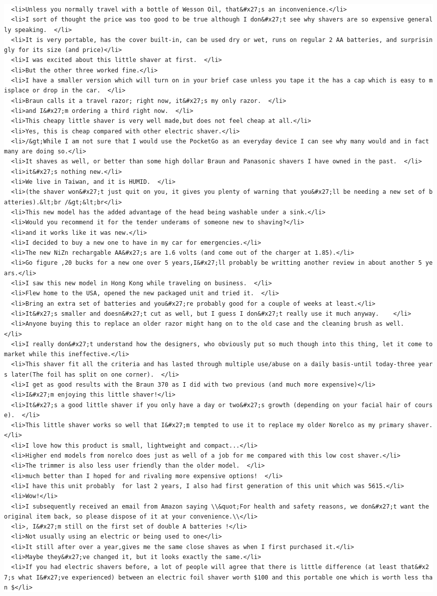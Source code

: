       <li>Unless you normally travel with a bottle of Wesson Oil, that&#x27;s an inconvenience.</li>
      <li>I sort of thought the price was too good to be true although I don&#x27;t see why shavers are so expensive generally speaking.  </li>
      <li>It is very portable, has the cover built-in, can be used dry or wet, runs on regular 2 AA batteries, and surprisingly for its size (and price)</li>
      <li>I was excited about this little shaver at first.  </li>
      <li>But the other three worked fine.</li>
      <li>I have a smaller version which will turn on in your brief case unless you tape it the has a cap which is easy to misplace or drop in the car.  </li>
      <li>Braun calls it a travel razor; right now, it&#x27;s my only razor.  </li>
      <li>and I&#x27;m ordering a third right now.  </li>
      <li>This cheapy little shaver is very well made,but does not feel cheap at all.</li>
      <li>Yes, this is cheap compared with other electric shaver.</li>
      <li>/&gt;While I am not sure that I would use the PocketGo as an everyday device I can see why many would and in fact many are doing so.</li>
      <li>It shaves as well, or better than some high dollar Braun and Panasonic shavers I have owned in the past.  </li>
      <li>it&#x27;s nothing new.</li>
      <li>We live in Taiwan, and it is HUMID.  </li>
      <li>(the shaver won&#x27;t just quit on you, it gives you plenty of warning that you&#x27;ll be needing a new set of batteries).&lt;br /&gt;&lt;br</li>
      <li>This new model has the added advantage of the head being washable under a sink.</li>
      <li>Would you recommend it for the tender underams of someone new to shaving?</li>
      <li>and it works like it was new.</li>
      <li>I decided to buy a new one to have in my car for emergencies.</li>
      <li>The new NiZn rechargable AA&#x27;s are 1.6 volts (and come out of the charger at 1.85).</li>
      <li>Go figure ,20 bucks for a new one over 5 years,I&#x27;ll probably be writting another review in about another 5 years.</li>
      <li>I saw this new model in Hong Kong while traveling on business.  </li>
      <li>Flew home to the USA, opened the new packaged unit and tried it.  </li>
      <li>Bring an extra set of batteries and you&#x27;re probably good for a couple of weeks at least.</li>
      <li>It&#x27;s smaller and doesn&#x27;t cut as well, but I guess I don&#x27;t really use it much anyway.    </li>
      <li>Anyone buying this to replace an older razor might hang on to the old case and the cleaning brush as well.         </li>
      <li>I really don&#x27;t understand how the designers, who obviously put so much though into this thing, let it come to market while this ineffective.</li>
      <li>This shaver fit all the criteria and has lasted through multiple use/abuse on a daily basis-until today-three years later(The foil has split on one corner).  </li>
      <li>I get as good results with the Braun 370 as I did with two previous (and much more expensive)</li>
      <li>I&#x27;m enjoying this little shaver!</li>
      <li>It&#x27;s a good little shaver if you only have a day or two&#x27;s growth (depending on your facial hair of course).  </li>
      <li>This little shaver works so well that I&#x27;m tempted to use it to replace my older Norelco as my primary shaver.</li>
      <li>I love how this product is small, lightweight and compact...</li>
      <li>Higher end models from norelco does just as well of a job for me compared with this low cost shaver.</li>
      <li>The trimmer is also less user friendly than the older model.  </li>
      <li>much better than I hoped for and rivaling more expensive options!  </li>
      <li>I have this unit probably  for last 2 years, I also had first generation of this unit which was 5615.</li>
      <li>Wow!</li>
      <li>I subsequently received an email from Amazon saying \\&quot;For health and safety reasons, we don&#x27;t want the original item back, so please dispose of it at your convenience.\\</li>
      <li>, I&#x27;m still on the first set of double A batteries !</li>
      <li>Not usually using an electric or being used to one</li>
      <li>It still after over a year,gives me the same close shaves as when I first purchased it.</li>
      <li>Maybe they&#x27;ve changed it, but it looks exactly the same.</li>
      <li>If you had electric shavers before, a lot of people will agree that there is little difference (at least that&#x27;s what I&#x27;ve experienced) between an electric foil shaver worth $100 and this portable one which is worth less than $</li>